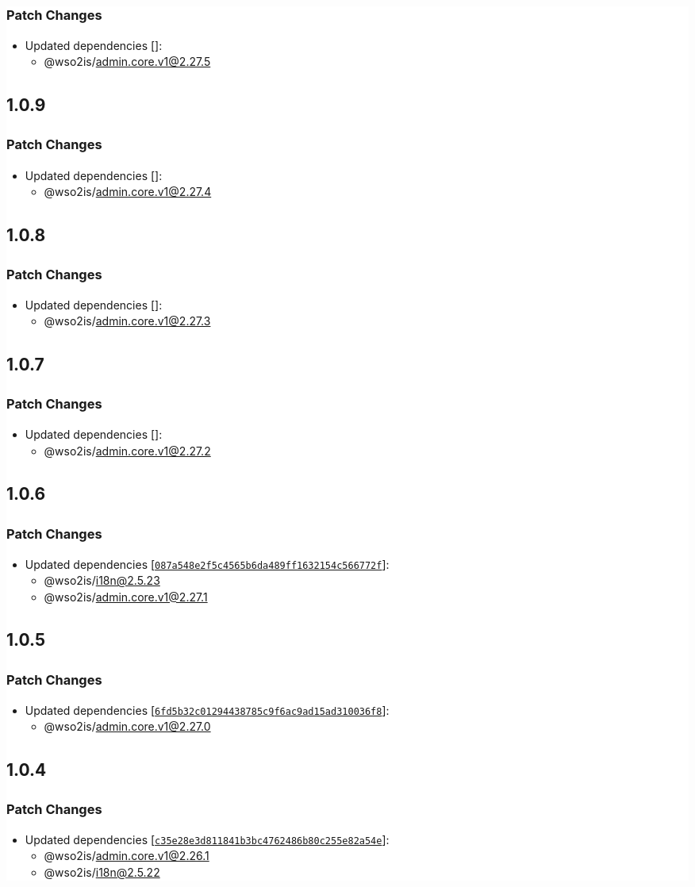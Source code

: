 ### Patch Changes

- Updated dependencies []:
  - @wso2is/admin.core.v1@2.27.5

## 1.0.9

### Patch Changes

- Updated dependencies []:
  - @wso2is/admin.core.v1@2.27.4

## 1.0.8

### Patch Changes

- Updated dependencies []:
  - @wso2is/admin.core.v1@2.27.3

## 1.0.7

### Patch Changes

- Updated dependencies []:
  - @wso2is/admin.core.v1@2.27.2

## 1.0.6

### Patch Changes

- Updated dependencies [[`087a548e2f5c4565b6da489ff1632154c566772f`](https://github.com/wso2/identity-apps/commit/087a548e2f5c4565b6da489ff1632154c566772f)]:
  - @wso2is/i18n@2.5.23
  - @wso2is/admin.core.v1@2.27.1

## 1.0.5

### Patch Changes

- Updated dependencies [[`6fd5b32c01294438785c9f6ac9ad15ad310036f8`](https://github.com/wso2/identity-apps/commit/6fd5b32c01294438785c9f6ac9ad15ad310036f8)]:
  - @wso2is/admin.core.v1@2.27.0

## 1.0.4

### Patch Changes

- Updated dependencies [[`c35e28e3d811841b3bc4762486b80c255e82a54e`](https://github.com/wso2/identity-apps/commit/c35e28e3d811841b3bc4762486b80c255e82a54e)]:
  - @wso2is/admin.core.v1@2.26.1
  - @wso2is/i18n@2.5.22
